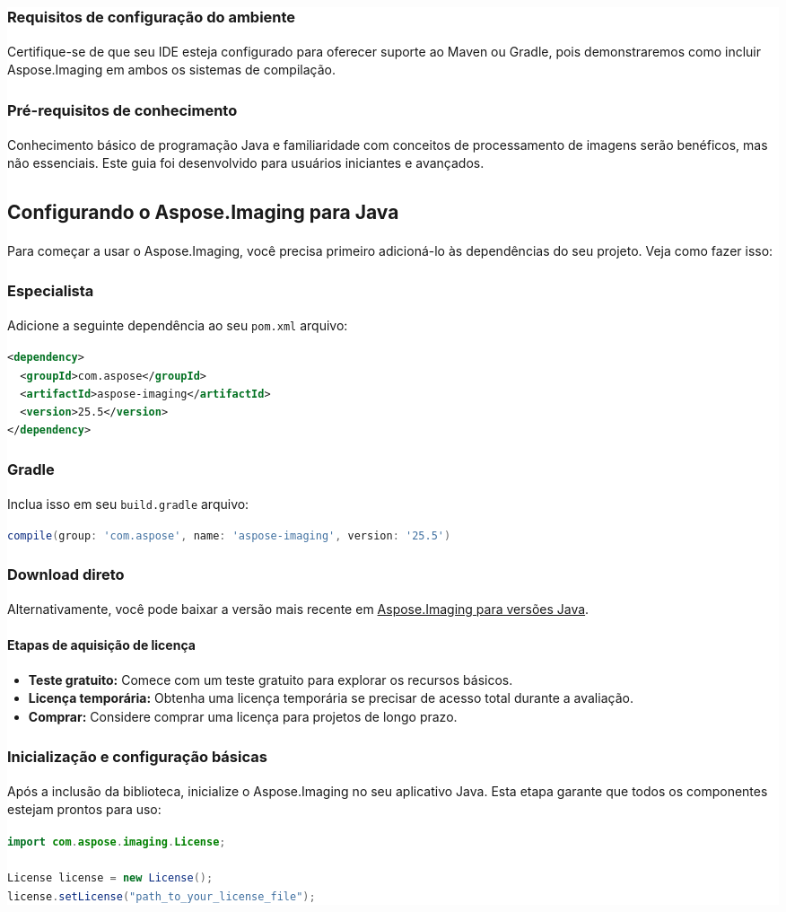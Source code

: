 ### Requisitos de configuração do ambiente

Certifique-se de que seu IDE esteja configurado para oferecer suporte ao Maven ou Gradle, pois demonstraremos como incluir Aspose.Imaging em ambos os sistemas de compilação.

### Pré-requisitos de conhecimento

Conhecimento básico de programação Java e familiaridade com conceitos de processamento de imagens serão benéficos, mas não essenciais. Este guia foi desenvolvido para usuários iniciantes e avançados.

## Configurando o Aspose.Imaging para Java

Para começar a usar o Aspose.Imaging, você precisa primeiro adicioná-lo às dependências do seu projeto. Veja como fazer isso:

### Especialista

Adicione a seguinte dependência ao seu `pom.xml` arquivo:

```xml
<dependency>
  <groupId>com.aspose</groupId>
  <artifactId>aspose-imaging</artifactId>
  <version>25.5</version>
</dependency>
```

### Gradle

Inclua isso em seu `build.gradle` arquivo:

```gradle
compile(group: 'com.aspose', name: 'aspose-imaging', version: '25.5')
```

### Download direto

Alternativamente, você pode baixar a versão mais recente em [Aspose.Imaging para versões Java](https://releases.aspose.com/imaging/java/).

#### Etapas de aquisição de licença

- **Teste gratuito:** Comece com um teste gratuito para explorar os recursos básicos.
- **Licença temporária:** Obtenha uma licença temporária se precisar de acesso total durante a avaliação.
- **Comprar:** Considere comprar uma licença para projetos de longo prazo.

### Inicialização e configuração básicas

Após a inclusão da biblioteca, inicialize o Aspose.Imaging no seu aplicativo Java. Esta etapa garante que todos os componentes estejam prontos para uso:

```java
import com.aspose.imaging.License;

License license = new License();
license.setLicense("path_to_your_license_file");
```
